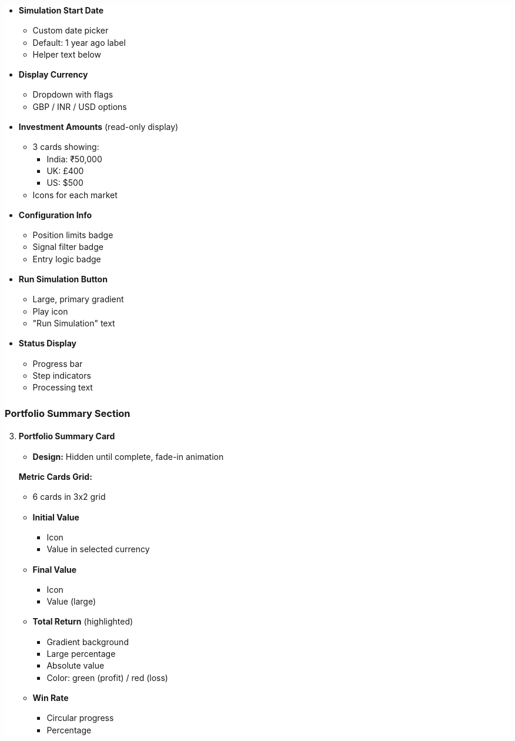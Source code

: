    - **Simulation Start Date**
     - Custom date picker
     - Default: 1 year ago label
     - Helper text below

   - **Display Currency**
     - Dropdown with flags
     - GBP / INR / USD options

   - **Investment Amounts** (read-only display)
     - 3 cards showing:
       - India: ₹50,000
       - UK: £400
       - US: $500
     - Icons for each market

   - **Configuration Info**
     - Position limits badge
     - Signal filter badge
     - Entry logic badge

   - **Run Simulation Button**
     - Large, primary gradient
     - Play icon
     - "Run Simulation" text

   - **Status Display**
     - Progress bar
     - Step indicators
     - Processing text

### Portfolio Summary Section
3. **Portfolio Summary Card**
   - **Design:** Hidden until complete, fade-in animation

   **Metric Cards Grid:**
   - 6 cards in 3x2 grid

   - **Initial Value**
     - Icon
     - Value in selected currency

   - **Final Value**
     - Icon
     - Value (large)

   - **Total Return** (highlighted)
     - Gradient background
     - Large percentage
     - Absolute value
     - Color: green (profit) / red (loss)

   - **Win Rate**
     - Circular progress
     - Percentage
